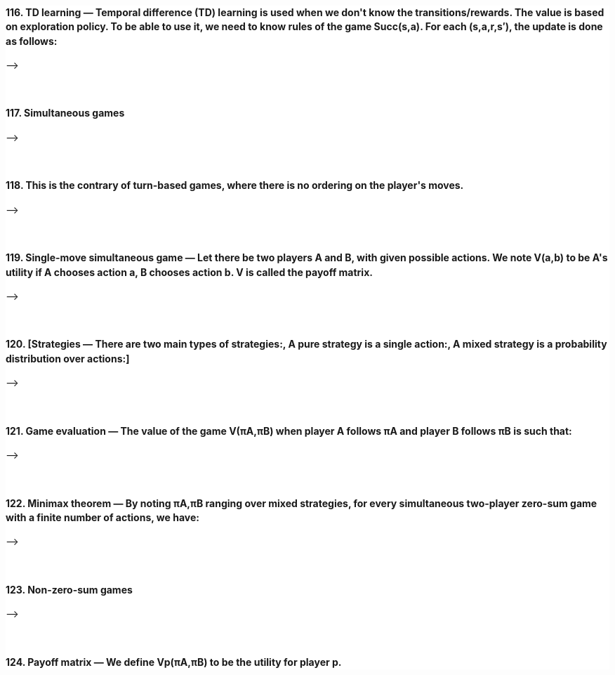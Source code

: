 
**116. TD learning ― Temporal difference (TD) learning is used when we don't know the transitions/rewards. The value is based on exploration policy. To be able to use it, we need to know rules of the game Succ(s,a). For each (s,a,r,s′), the update is done as follows:**

&#10230;

<br>


**117. Simultaneous games**

&#10230;

<br>


**118. This is the contrary of turn-based games, where there is no ordering on the player's moves.**

&#10230;

<br>


**119. Single-move simultaneous game ― Let there be two players A and B, with given possible actions. We note V(a,b) to be A's utility if A chooses action a, B chooses action b. V is called the payoff matrix.**

&#10230;

<br>


**120. [Strategies ― There are two main types of strategies:, A pure strategy is a single action:, A mixed strategy is a probability distribution over actions:]**

&#10230;

<br>


**121. Game evaluation ― The value of the game V(πA,πB) when player A follows πA and player B follows πB is such that:**

&#10230;

<br>


**122. Minimax theorem ― By noting πA,πB ranging over mixed strategies, for every simultaneous two-player zero-sum game with a finite number of actions, we have:**

&#10230;

<br>


**123. Non-zero-sum games**

&#10230;

<br>


**124. Payoff matrix ― We define Vp(πA,πB) to be the utility for player p.**
